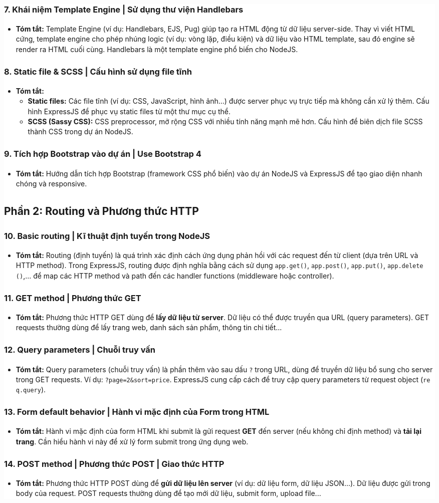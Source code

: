 ### 7\. Khái niệm Template Engine | Sử dụng thư viện Handlebars

* **Tóm tắt:** Template Engine (ví dụ: Handlebars, EJS, Pug) giúp tạo ra HTML động từ dữ liệu server-side. Thay vì viết HTML cứng, template engine cho phép nhúng logic (ví dụ: vòng lặp, điều kiện) và dữ liệu vào HTML template, sau đó engine sẽ render ra HTML cuối cùng. Handlebars là một template engine phổ biến cho NodeJS.

### 8\. Static file & SCSS | Cấu hình sử dụng file tĩnh

* **Tóm tắt:**
    * **Static files:**  Các file tĩnh (ví dụ: CSS, JavaScript, hình ảnh...) được server phục vụ trực tiếp mà không cần xử lý thêm. Cấu hình ExpressJS để phục vụ static files từ một thư mục cụ thể.
    * **SCSS (Sassy CSS):**  CSS preprocessor, mở rộng CSS với nhiều tính năng mạnh mẽ hơn. Cấu hình để biên dịch file SCSS thành CSS trong dự án NodeJS.

### 9\. Tích hợp Bootstrap vào dự án | Use Bootstrap 4

* **Tóm tắt:** Hướng dẫn tích hợp Bootstrap (framework CSS phổ biến) vào dự án NodeJS và ExpressJS để tạo giao diện nhanh chóng và responsive.

## Phần 2: Routing và Phương thức HTTP

### 10\. Basic routing | Kĩ thuật định tuyến trong NodeJS

* **Tóm tắt:** Routing (định tuyến) là quá trình xác định cách ứng dụng phản hồi với các request đến từ client (dựa trên URL và HTTP method). Trong ExpressJS, routing được định nghĩa bằng cách sử dụng `app.get()`, `app.post()`, `app.put()`, `app.delete()`,... để map các HTTP method và path đến các handler functions (middleware hoặc controller).

### 11\. GET method | Phương thức GET

* **Tóm tắt:** Phương thức HTTP GET dùng để **lấy dữ liệu từ server**. Dữ liệu có thể được truyền qua URL (query parameters). GET requests thường dùng để lấy trang web, danh sách sản phẩm, thông tin chi tiết...

### 12\. Query parameters | Chuỗi truy vấn

* **Tóm tắt:** Query parameters (chuỗi truy vấn) là phần thêm vào sau dấu `?` trong URL, dùng để truyền dữ liệu bổ sung cho server trong GET requests. Ví dụ: `?page=2&sort=price`. ExpressJS cung cấp cách để truy cập query parameters từ request object (`req.query`).

### 13\. Form default behavior | Hành vi mặc định của Form trong HTML

* **Tóm tắt:**  Hành vi mặc định của form HTML khi submit là gửi request **GET** đến server (nếu không chỉ định method) và **tải lại trang**. Cần hiểu hành vi này để xử lý form submit trong ứng dụng web.

### 14\. POST method | Phương thức POST | Giao thức HTTP

* **Tóm tắt:** Phương thức HTTP POST dùng để **gửi dữ liệu lên server** (ví dụ: dữ liệu form, dữ liệu JSON...). Dữ liệu được gửi trong body của request. POST requests thường dùng để tạo mới dữ liệu, submit form, upload file...
